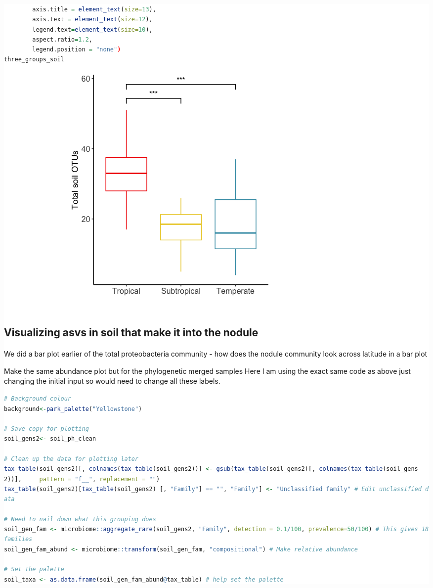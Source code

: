 ``` r
        axis.title = element_text(size=13), 
        axis.text = element_text(size=12), 
        legend.text=element_text(size=10), 
        aspect.ratio=1.2,
        legend.position = "none")
three_groups_soil
```

![](Soil_diversity_files/figure-gfm/nonrhizobia%20groups-5.png)

## Visualizing asvs in soil that make it into the nodule

We did a bar plot earlier of the total proteobacteria community - how
does the nodule community look across latitude in a bar plot

Make the same abundance plot but for the phylogenetic merged samples
Here I am using the exact same code as above just changing the initial
input so would need to change all these labels.

``` r
# Background colour 
background<-park_palette("Yellowstone")

# Save copy for plotting 
soil_gens2<- soil_ph_clean

# Clean up the data for plotting later 
tax_table(soil_gens2)[, colnames(tax_table(soil_gens2))] <- gsub(tax_table(soil_gens2)[, colnames(tax_table(soil_gens2))],     pattern = "f__", replacement = "")
tax_table(soil_gens2)[tax_table(soil_gens2) [, "Family"] == "", "Family"] <- "Unclassified family" # Edit unclassified data 

# Need to nail down what this grouping does 
soil_gen_fam <- microbiome::aggregate_rare(soil_gens2, "Family", detection = 0.1/100, prevalence=50/100) # This gives 18 families 
soil_gen_fam_abund <- microbiome::transform(soil_gen_fam, "compositional") # Make relative abundance 

# Set the palette 
soil_taxa <- as.data.frame(soil_gen_fam_abund@tax_table) # help set the palette 
```